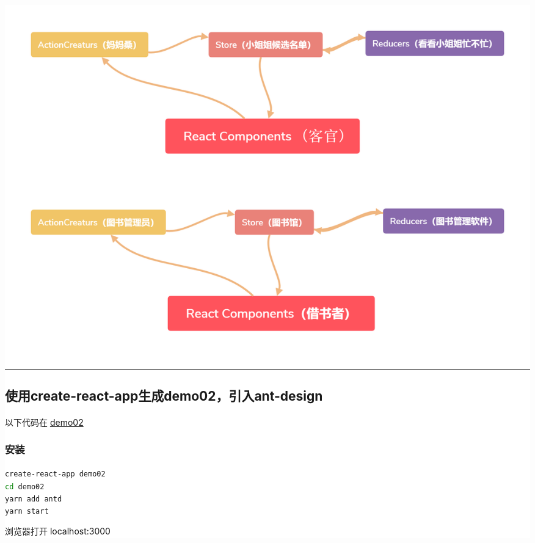![redux_flow_me.png](../img/React/redux_flow_me.png)
![redux_flow_book.png](../img/React/redux_flow_book.png)

---

## 使用create-react-app生成demo02，引入ant-design

以下代码在 [demo02](https://github.com/Allenem/ReactDraft/tree/master/jishupang/demo02)

### 安装

```bash
create-react-app demo02
cd demo02
yarn add antd
yarn start
```

浏览器打开 localhost:3000